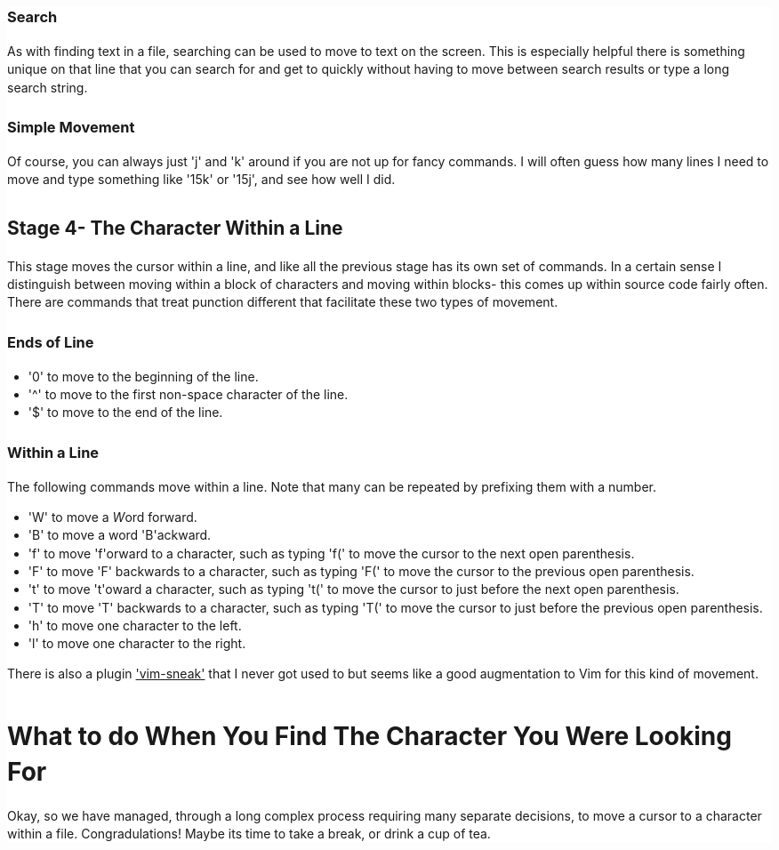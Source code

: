 
### Search
As with finding text in a file, searching can be used to move to text on the screen. This is especially helpful there is something unique on that line that you 
can search for and get to quickly without having to move between search results or type a long search string.


### Simple Movement
Of course, you can always just 'j' and 'k' around if you are not up for fancy commands. I will often guess how many lines I need to move and type something like
'15k' or '15j', and see how well I did.


## Stage 4- The Character Within a Line
This stage moves the cursor within a line, and like all the previous stage has its own set of commands. In a certain sense I distinguish between moving within 
a block of characters and moving within blocks- this comes up within source code fairly often. There are commands that treat punction different that facilitate
these two types of movement.


### Ends of Line
  * '0' to move to the beginning of the line.
  * '^' to move to the first non-space character of the line.
  * '$' to move to the end of the line.

### Within a Line
The following commands move within a line. Note that many can be repeated by prefixing them with a number.


  * 'W' to move a *W*ord forward.
  * 'B' to move a word 'B'ackward.
  * 'f' to move 'f'orward to a character, such as typing 'f(' to move the cursor to the next open parenthesis.
  * 'F' to move 'F' backwards to a character, such as typing 'F(' to move the cursor to the previous open parenthesis.
  * 't' to move 't'oward a character, such as typing 't(' to move the cursor to just before the next open parenthesis.
  * 'T' to move 'T' backwards to a character, such as typing 'T(' to move the cursor to just before the previous open parenthesis.
  * 'h' to move one character to the left.
  * 'l' to move one character to the right.


There is also a plugin ['vim-sneak'](https://github.com/justinmk/vim-sneak) that I never got used to but seems like a good augmentation to Vim for this kind of movement.


# What to do When You Find The Character You Were Looking For
Okay, so we have managed, through a long complex process requiring many separate decisions, to move a cursor to a character within a file. Congradulations!
Maybe its time to take a break, or drink a cup of tea.
